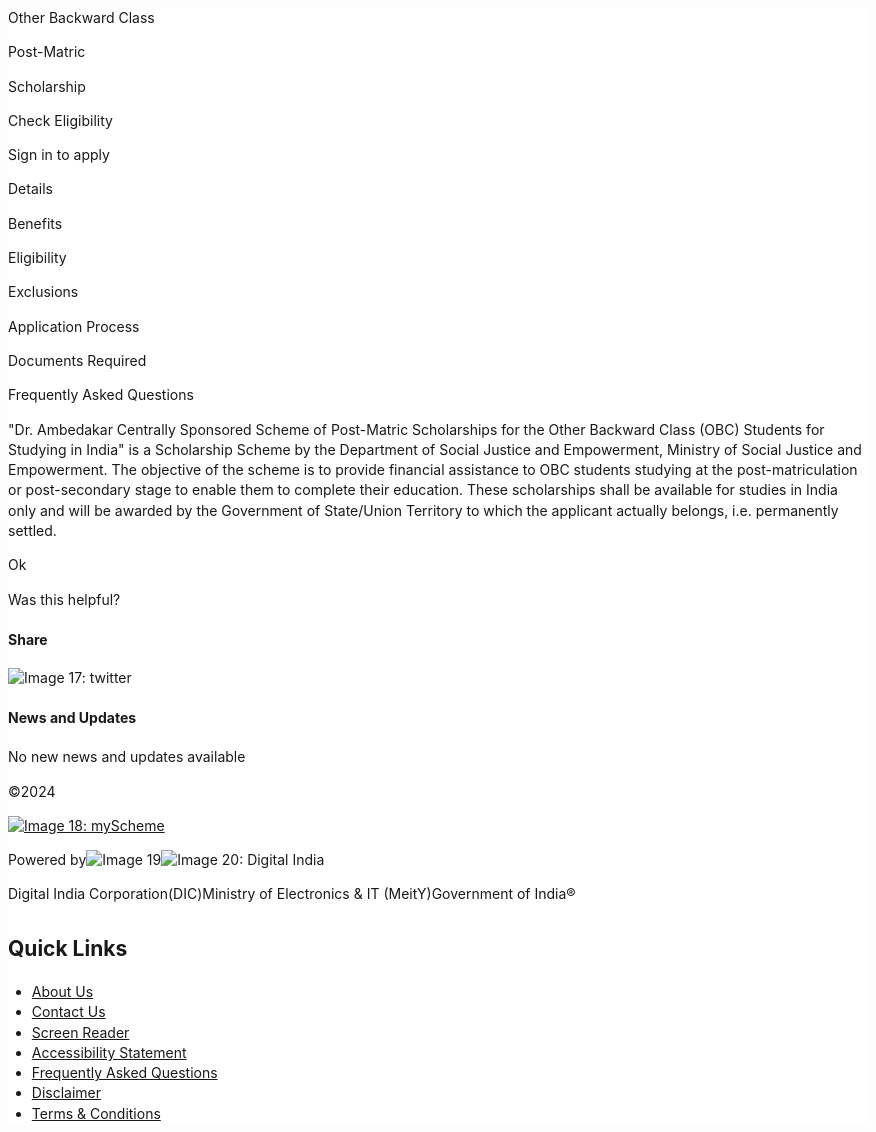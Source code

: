Other Backward Class

Post-Matric

Scholarship

Check Eligibility

Sign in to apply

Details

Benefits

Eligibility

Exclusions

Application Process

Documents Required

Frequently Asked Questions

"Dr. Ambedakar Centrally Sponsored Scheme of Post-Matric Scholarships for the Other Backward Class (OBC) Students for Studying in India" is a Scholarship Scheme by the Department of Social Justice and Empowerment, Ministry of Social Justice and Empowerment. The objective of the scheme is to provide financial assistance to OBC students studying at the post-matriculation or post-secondary stage to enable them to complete their education. These scholarships shall be available for studies in India only and will be awarded by the Government of State/Union Territory to which the applicant actually belongs, i.e. permanently settled.

Ok

Was this helpful?

#### Share

![Image 17: twitter](https://cdn.myscheme.in/images/logos/twitter.svg)

#### News and Updates

No new news and updates available

©2024

[![Image 18: myScheme](blob:https://www.myscheme.gov.in/b9a31d3949b1882a09ed2f8508d538f3)](https://www.myscheme.gov.in/)

Powered by![Image 19](blob:https://www.myscheme.gov.in/a01e597e35ed1eeaefa52c5d0c5fe71b)![Image 20: Digital India](blob:https://www.myscheme.gov.in/b9a31d3949b1882a09ed2f8508d538f3)

Digital India Corporation(DIC)Ministry of Electronics & IT (MeitY)Government of India®

Quick Links
-----------

*   [About Us](https://www.myscheme.gov.in/about)
*   [Contact Us](https://www.myscheme.gov.in/contact)
*   [Screen Reader](https://www.myscheme.gov.in/screen-reader)
*   [Accessibility Statement](https://www.myscheme.gov.in/accessibility-statement)
*   [Frequently Asked Questions](https://www.myscheme.gov.in/faqs)
*   [Disclaimer](https://www.myscheme.gov.in/disclaimer)
*   [Terms & Conditions](https://www.myscheme.gov.in/terms-conditions)
